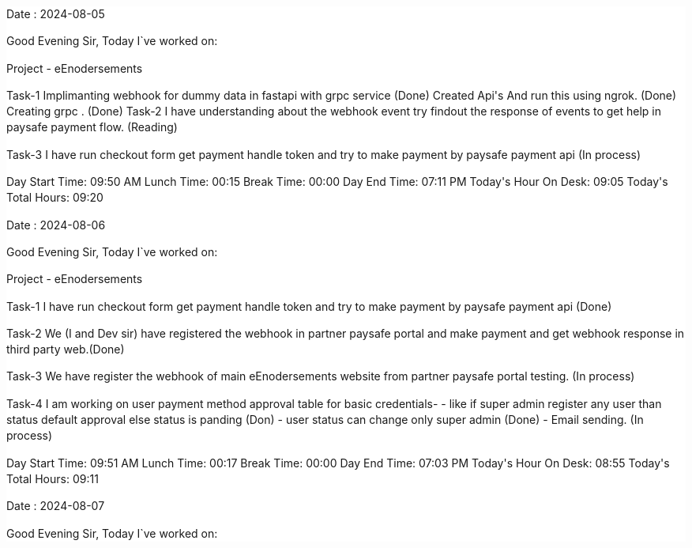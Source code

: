 

Date : 2024-08-05

Good Evening Sir,
Today I`ve worked on:

Project - eEnodersements

Task-1 Implimanting webhook for dummy data in fastapi with grpc service (Done)
Created Api's And run this using ngrok. (Done)
Creating grpc . (Done)
Task-2 I have understanding about the webhook event try findout the response of events to get help in paysafe payment flow. (Reading)

Task-3 I have run checkout form get payment handle token and try to make payment by paysafe payment api (In process)

Day Start Time: 09:50 AM
Lunch Time: 00:15
Break Time: 00:00
Day End Time: 07:11 PM
Today's Hour On Desk: 09:05
Today's Total Hours: 09:20



Date : 2024-08-06

Good Evening Sir,
Today I`ve worked on:

Project - eEnodersements

Task-1 I have run checkout form get payment handle token and try to make payment by paysafe payment api (Done)

Task-2 We (I and Dev sir) have registered the webhook in partner paysafe portal and make payment and get webhook response in third party web.(Done)

Task-3 We have register the webhook of main eEnodersements website from partner paysafe portal testing. (In process)

Task-4 I am working on user payment method approval table for basic credentials- - like if super admin register any user than status default approval else status is panding (Don) - user status can change only super admin (Done) - Email sending. (In process)

Day Start Time: 09:51 AM
Lunch Time: 00:17
Break Time: 00:00
Day End Time: 07:03 PM
Today's Hour On Desk: 08:55
Today's Total Hours: 09:11



Date : 2024-08-07

Good Evening Sir,
Today I`ve worked on:
